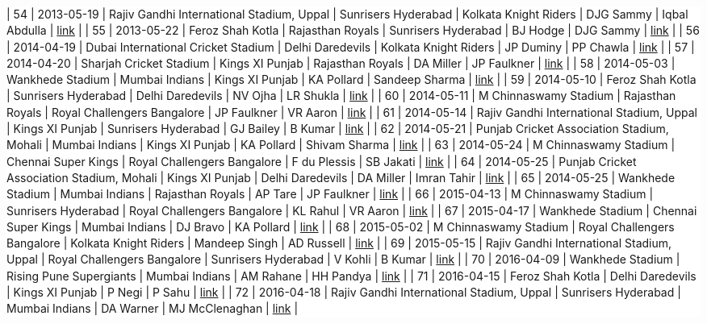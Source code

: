 | 54  | 2013-05-19 | Rajiv Gandhi International Stadium, Uppal           | Sunrisers Hyderabad         | Kolkata Knight Riders       | DJG Sammy        | Iqbal Abdulla     | <a href="https://www.google.com/search?q=Sunrisers Hyderabad vs Kolkata Knight Riders T20 2013-05-19" target="_blank">link</a>         |
| 55  | 2013-05-22 | Feroz Shah Kotla                                    | Rajasthan Royals            | Sunrisers Hyderabad         | BJ Hodge         | DJG Sammy         | <a href="https://www.google.com/search?q=Rajasthan Royals vs Sunrisers Hyderabad T20 2013-05-22" target="_blank">link</a>              |
| 56  | 2014-04-19 | Dubai International Cricket Stadium                 | Delhi Daredevils            | Kolkata Knight Riders       | JP Duminy        | PP Chawla         | <a href="https://www.google.com/search?q=Delhi Daredevils vs Kolkata Knight Riders T20 2014-04-19" target="_blank">link</a>            |
| 57  | 2014-04-20 | Sharjah Cricket Stadium                             | Kings XI Punjab             | Rajasthan Royals            | DA Miller        | JP Faulkner       | <a href="https://www.google.com/search?q=Kings XI Punjab vs Rajasthan Royals T20 2014-04-20" target="_blank">link</a>                  |
| 58  | 2014-05-03 | Wankhede Stadium                                    | Mumbai Indians              | Kings XI Punjab             | KA Pollard       | Sandeep Sharma    | <a href="https://www.google.com/search?q=Mumbai Indians vs Kings XI Punjab T20 2014-05-03" target="_blank">link</a>                    |
| 59  | 2014-05-10 | Feroz Shah Kotla                                    | Sunrisers Hyderabad         | Delhi Daredevils            | NV Ojha          | LR Shukla         | <a href="https://www.google.com/search?q=Sunrisers Hyderabad vs Delhi Daredevils T20 2014-05-10" target="_blank">link</a>              |
| 60  | 2014-05-11 | M Chinnaswamy Stadium                               | Rajasthan Royals            | Royal Challengers Bangalore | JP Faulkner      | VR Aaron          | <a href="https://www.google.com/search?q=Rajasthan Royals vs Royal Challengers Bangalore T20 2014-05-11" target="_blank">link</a>      |
| 61  | 2014-05-14 | Rajiv Gandhi International Stadium, Uppal           | Kings XI Punjab             | Sunrisers Hyderabad         | GJ Bailey        | B Kumar           | <a href="https://www.google.com/search?q=Kings XI Punjab vs Sunrisers Hyderabad T20 2014-05-14" target="_blank">link</a>               |
| 62  | 2014-05-21 | Punjab Cricket Association Stadium, Mohali          | Mumbai Indians              | Kings XI Punjab             | KA Pollard       | Shivam Sharma     | <a href="https://www.google.com/search?q=Mumbai Indians vs Kings XI Punjab T20 2014-05-21" target="_blank">link</a>                    |
| 63  | 2014-05-24 | M Chinnaswamy Stadium                               | Chennai Super Kings         | Royal Challengers Bangalore | F du Plessis     | SB Jakati         | <a href="https://www.google.com/search?q=Chennai Super Kings vs Royal Challengers Bangalore T20 2014-05-24" target="_blank">link</a>   |
| 64  | 2014-05-25 | Punjab Cricket Association Stadium, Mohali          | Kings XI Punjab             | Delhi Daredevils            | DA Miller        | Imran Tahir       | <a href="https://www.google.com/search?q=Kings XI Punjab vs Delhi Daredevils T20 2014-05-25" target="_blank">link</a>                  |
| 65  | 2014-05-25 | Wankhede Stadium                                    | Mumbai Indians              | Rajasthan Royals            | AP Tare          | JP Faulkner       | <a href="https://www.google.com/search?q=Mumbai Indians vs Rajasthan Royals T20 2014-05-25" target="_blank">link</a>                   |
| 66  | 2015-04-13 | M Chinnaswamy Stadium                               | Sunrisers Hyderabad         | Royal Challengers Bangalore | KL Rahul         | VR Aaron          | <a href="https://www.google.com/search?q=Sunrisers Hyderabad vs Royal Challengers Bangalore T20 2015-04-13" target="_blank">link</a>   |
| 67  | 2015-04-17 | Wankhede Stadium                                    | Chennai Super Kings         | Mumbai Indians              | DJ Bravo         | KA Pollard        | <a href="https://www.google.com/search?q=Chennai Super Kings vs Mumbai Indians T20 2015-04-17" target="_blank">link</a>                |
| 68  | 2015-05-02 | M Chinnaswamy Stadium                               | Royal Challengers Bangalore | Kolkata Knight Riders       | Mandeep Singh    | AD Russell        | <a href="https://www.google.com/search?q=Royal Challengers Bangalore vs Kolkata Knight Riders T20 2015-05-02" target="_blank">link</a> |
| 69  | 2015-05-15 | Rajiv Gandhi International Stadium, Uppal           | Royal Challengers Bangalore | Sunrisers Hyderabad         | V Kohli          | B Kumar           | <a href="https://www.google.com/search?q=Royal Challengers Bangalore vs Sunrisers Hyderabad T20 2015-05-15" target="_blank">link</a>   |
| 70  | 2016-04-09 | Wankhede Stadium                                    | Rising Pune Supergiants     | Mumbai Indians              | AM Rahane        | HH Pandya         | <a href="https://www.google.com/search?q=Rising Pune Supergiants vs Mumbai Indians T20 2016-04-09" target="_blank">link</a>            |
| 71  | 2016-04-15 | Feroz Shah Kotla                                    | Delhi Daredevils            | Kings XI Punjab             | P Negi           | P Sahu            | <a href="https://www.google.com/search?q=Delhi Daredevils vs Kings XI Punjab T20 2016-04-15" target="_blank">link</a>                  |
| 72  | 2016-04-18 | Rajiv Gandhi International Stadium, Uppal           | Sunrisers Hyderabad         | Mumbai Indians              | DA Warner        | MJ McClenaghan    | <a href="https://www.google.com/search?q=Sunrisers Hyderabad vs Mumbai Indians T20 2016-04-18" target="_blank">link</a>                |